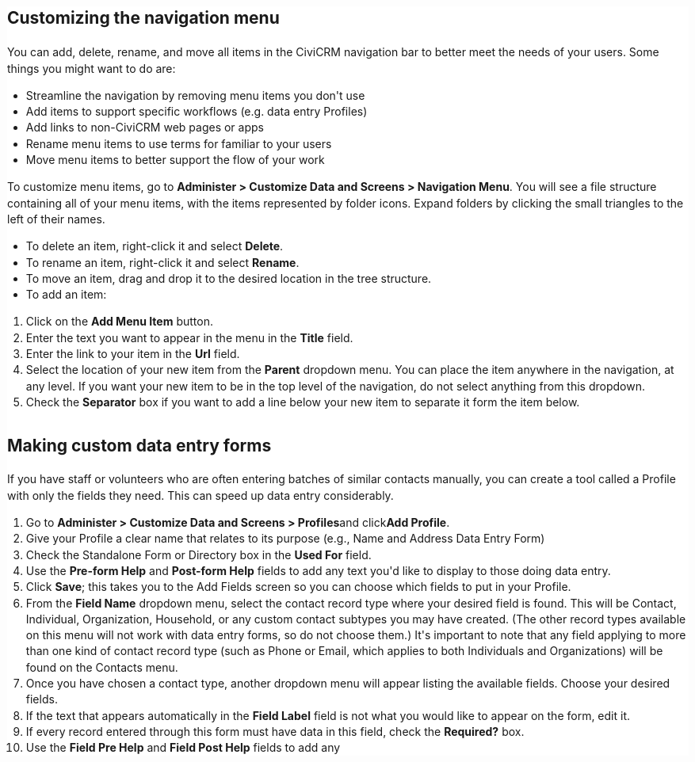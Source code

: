 ## Customizing the navigation menu

You can add, delete, rename, and move all items in the CiviCRM
navigation bar to better meet the needs of your users. Some things you
might want to do are:

-   Streamline the navigation by removing menu items you don't use
-   Add items to support specific workflows (e.g. data entry Profiles)
-   Add links to non-CiviCRM web pages or apps
-   Rename menu items to use terms for familiar to your users
-   Move menu items to better support the flow of your work

To customize menu items, go to **Administer > Customize Data and
Screens > Navigation Menu**. You will see a file structure containing
all of your menu items, with the items represented by folder icons.
Expand folders by clicking the small triangles to the left of their
names.

-  To delete an item, right-click it and select **Delete**.
-  To rename an item, right-click it and select **Rename**.
-  To move an item, drag and drop it to the desired location in the tree structure.
-  To add an item:
 1.  Click on the **Add Menu Item** button.
 2.  Enter the text you want to appear in the menu in the **Title**
    field.
 3.  Enter the link to your item in the **Url** field.
 4.  Select the location of your new item from the **Parent** dropdown
    menu. You can place the item anywhere in the navigation, at any
    level. If you want your new item to be in the top level of the
    navigation, do not select anything from this dropdown.
 5.  Check the **Separator** box if you want to add a line below your new
    item to separate it form the item below.

## Making custom data entry forms

If you have staff or volunteers who are often entering batches of
similar contacts manually, you can create a tool called a Profile with
only the fields they need. This can speed up data entry considerably.

1.  Go to **Administer > Customize Data and Screens > Profiles**and
    click**Add Profile**.
2.  Give your Profile a clear name that relates to its purpose (e.g.,
    Name and Address Data Entry Form)
3.  Check the Standalone Form or Directory box in the **Used For**
    field.
4.  Use the **Pre-form Help** and **Post-form Help** fields to add any
    text you'd like to display to those doing data entry.
5.  Click **Save**; this takes you to the Add Fields screen so you can
    choose which fields to put in your Profile.
6.  From the **Field Name** dropdown menu, select the contact record
    type where your desired field is found. This will be Contact,
    Individual, Organization, Household, or any custom contact subtypes
    you may have created. (The other record types available on this menu
    will not work with data entry forms, so do not choose them.) It's
    important to note that any field applying to more than one kind of
    contact record type (such as Phone or Email, which applies to both
    Individuals and Organizations) will be found on the Contacts menu.
7.  Once you have chosen a contact type, another dropdown menu will
    appear listing the available fields. Choose your desired fields.
8.  If the text that appears automatically in the **Field Label** field
    is not what you would like to appear on the form, edit it.
9.  If every record entered through this form must have data in this
    field, check the **Required?** box.
10. Use the **Field Pre Help** and **Field Post Help** fields to add any